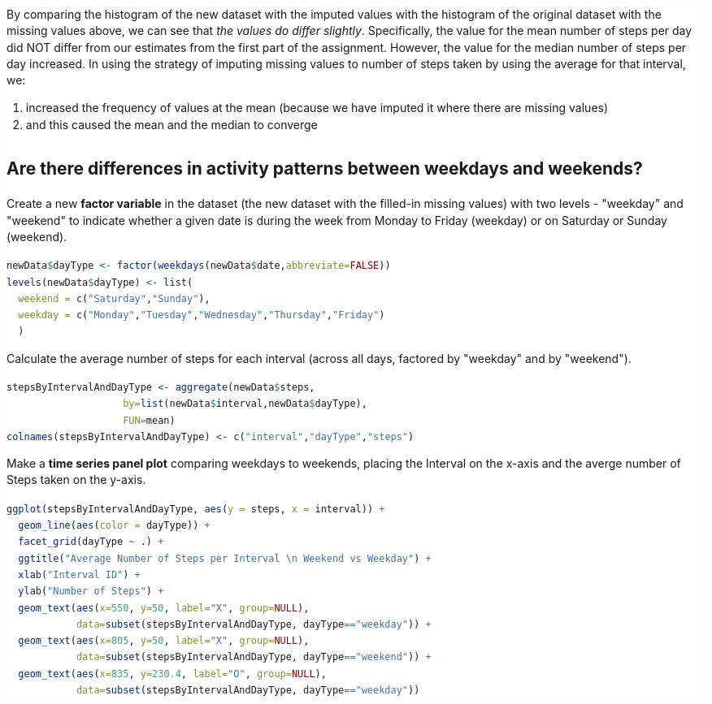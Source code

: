By comparing the histogram of the new dataset with the imputed values with the histogram of the original dataset with the missing values above, we can see that *the values do differ slightly*.  Specifically, the value for the mean number of steps per day did NOT differ from our estimates from the first part of the assignment.  However, the value for the median number of steps per day increased.  In using the strategy of imputing missing values to number of steps taken by using the average for that interval, we:    

1. increased the frequency of values at the mean (because we have imputed it where there are missing values)
2. and this caused the mean and the median to converge

## Are there differences in activity patterns between weekdays and weekends?
Create a new **factor variable** in the dataset (the new dataset with the filled-in missing values) with two levels - "weekday" and "weekend" to indicate whether a given date is during the week from Monday to Friday (weekday) or on Saturday or Sunday (weekend).


```r
newData$dayType <- factor(weekdays(newData$date,abbreviate=FALSE))
levels(newData$dayType) <- list(
  weekend = c("Saturday","Sunday"),
  weekday = c("Monday","Tuesday","Wednesday","Thursday","Friday")
  )
```

Calculate the average number of steps for each interval (across all days, factored by "weekday" and by "weekend").


```r
stepsByIntervalAndDayType <- aggregate(newData$steps, 
                    by=list(newData$interval,newData$dayType),
                    FUN=mean)
colnames(stepsByIntervalAndDayType) <- c("interval","dayType","steps")
```

Make a **time series panel plot** comparing weekdays to weekends, placing the Interval on the x-axis and the averge number of Steps taken on the y-axis.


```r
ggplot(stepsByIntervalAndDayType, aes(y = steps, x = interval)) +
  geom_line(aes(color = dayType)) +
  facet_grid(dayType ~ .) +
  ggtitle("Average Number of Steps per Interval \n Weekend vs Weekday") +
  xlab("Interval ID") +
  ylab("Number of Steps") +
  geom_text(aes(x=550, y=50, label="X", group=NULL), 
            data=subset(stepsByIntervalAndDayType, dayType=="weekday")) +
  geom_text(aes(x=805, y=50, label="X", group=NULL), 
            data=subset(stepsByIntervalAndDayType, dayType=="weekend")) +
  geom_text(aes(x=835, y=230.4, label="O", group=NULL), 
            data=subset(stepsByIntervalAndDayType, dayType=="weekday")) 
```
